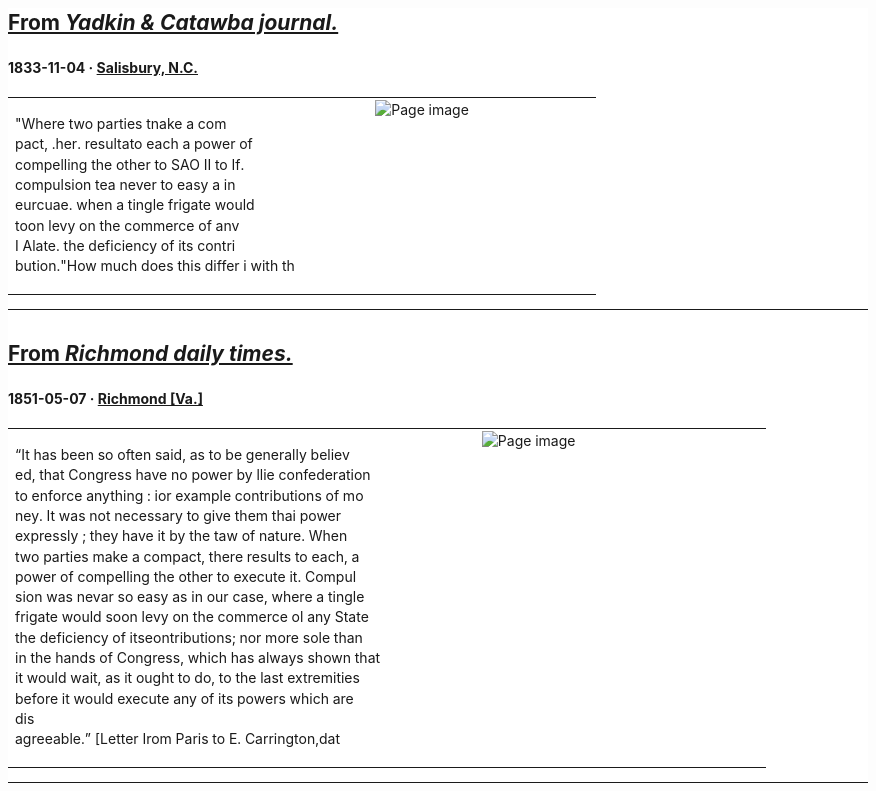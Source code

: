 
## [From _Yadkin & Catawba journal._](https://newspapers.digitalnc.org/lccn/sn85042182/1833-11-04/ed-1/seq-3/)

#### 1833-11-04 &middot; [Salisbury, N.C.](http://dbpedia.org/resource/Salisbury%2C_North_Carolina)

<table style="width: 100%;"><tr><td style="width: 50%">

  
&quot;Where two parties tnake a com­  
pact, .her. resultato each a power of  
compelling the other to SAO II to If.  
compulsion tea never to easy a in  
eurcuae. when a tingle frigate would  
toon levy on the commerce of anv  
I Alate. the deficiency of its contri­  
bution.&quot;How much does this differ i with th
</td><td style="width: 50%; max-height: 75%; margin: auto; display: block;">
<img alt="Page image" src="https://newspapers.digitalnc.org/images/iiif/batch_ncu_ChCJ3n_ver01%2Fdata%2F1833110401%2F0453.jp2/pct:23.96883593033914,48.46553748113366,16.109074243813016,6.053999664598357/!600,600/0/default.jpg"/>
</td>
</tr></table>

---

## [From _Richmond daily times._](https://www.loc.gov/resource/sn84024692/1851-05-07/ed-1/?sp=2)

#### 1851-05-07 &middot; [Richmond [Va.]](http://dbpedia.org/resource/Richmond%2C_Virginia)

<table style="width: 100%;"><tr><td style="width: 50%">

  
“It has been so often said, as to be generally believ­  
ed, that Congress have no power by llie confederation  
to enforce anything : ior example contributions of mo­  
ney. It was not necessary to give them thai power  
expressly ; they have it by the taw of nature. When  
two parties make a compact, there results to each, a  
power of compelling the other to execute it. Compul­  
sion was nevar so easy as in our case, where a tingle  
frigate would soon levy on the commerce ol any State  
the deficiency of itseontributions; nor more sole than  
in the hands of Congress, which has always shown that  
it would wait, as it ought to do, to the last extremities  
before it would execute any of its powers which are dis­  
agreeable.” [Letter Irom Paris to E. Carrington,dat
</td><td style="width: 50%; max-height: 75%; margin: auto; display: block;">
<img alt="Page image" src="https://tile.loc.gov/image-services/iiif/service:ndnp:vi:batch_vi_icelandic_ver01:data:sn84024692:00393348367:1851050701:0425/pct:19.157688540646426,13.95017793594306,14.774730656219393,5.882562277580071/!600,600/0/default.jpg"/>
</td>
</tr></table>

---